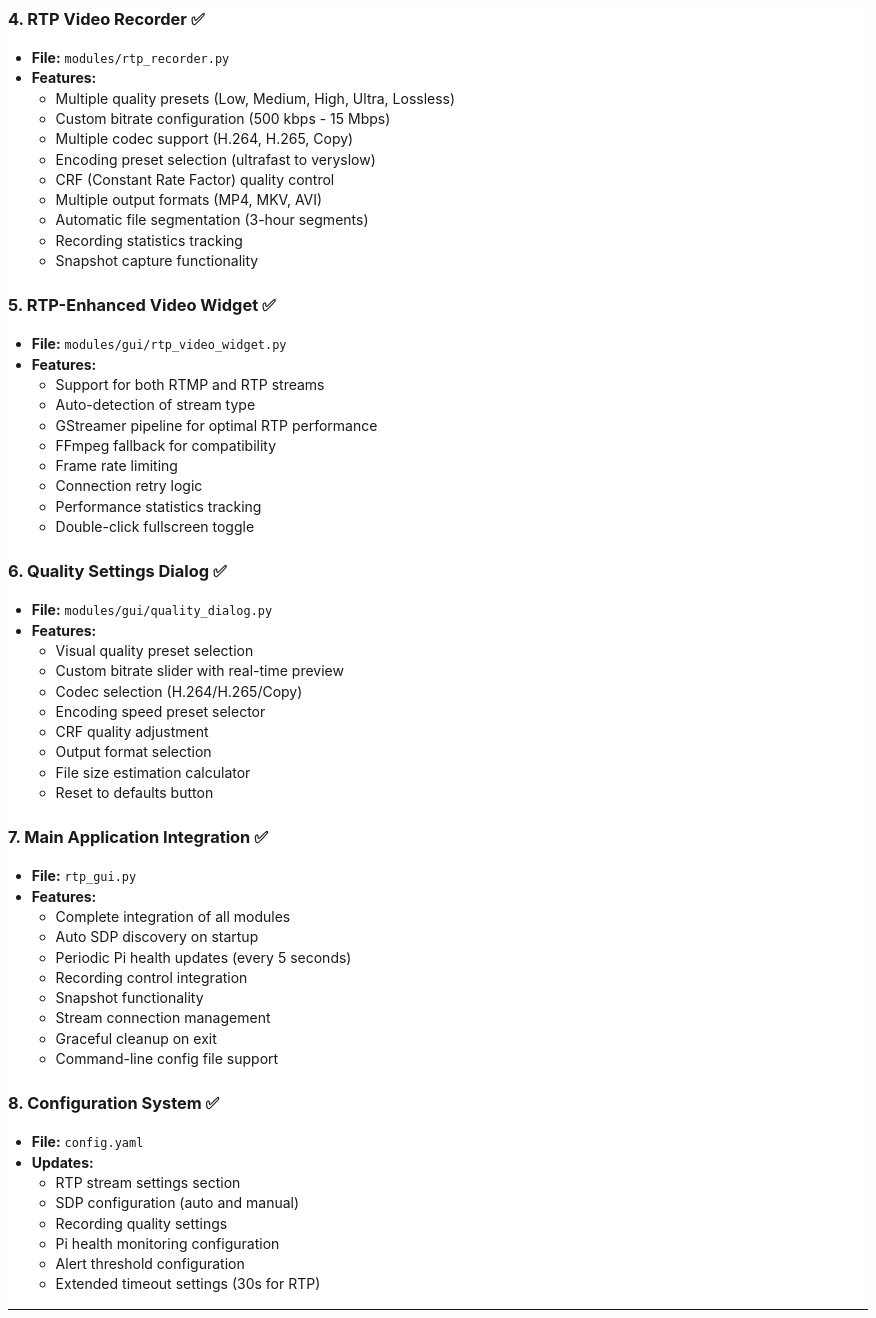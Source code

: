 ### 4. RTP Video Recorder ✅
- **File:** `modules/rtp_recorder.py`
- **Features:**
  - Multiple quality presets (Low, Medium, High, Ultra, Lossless)
  - Custom bitrate configuration (500 kbps - 15 Mbps)
  - Multiple codec support (H.264, H.265, Copy)
  - Encoding preset selection (ultrafast to veryslow)
  - CRF (Constant Rate Factor) quality control
  - Multiple output formats (MP4, MKV, AVI)
  - Automatic file segmentation (3-hour segments)
  - Recording statistics tracking
  - Snapshot capture functionality

### 5. RTP-Enhanced Video Widget ✅
- **File:** `modules/gui/rtp_video_widget.py`
- **Features:**
  - Support for both RTMP and RTP streams
  - Auto-detection of stream type
  - GStreamer pipeline for optimal RTP performance
  - FFmpeg fallback for compatibility
  - Frame rate limiting
  - Connection retry logic
  - Performance statistics tracking
  - Double-click fullscreen toggle

### 6. Quality Settings Dialog ✅
- **File:** `modules/gui/quality_dialog.py`
- **Features:**
  - Visual quality preset selection
  - Custom bitrate slider with real-time preview
  - Codec selection (H.264/H.265/Copy)
  - Encoding speed preset selector
  - CRF quality adjustment
  - Output format selection
  - File size estimation calculator
  - Reset to defaults button

### 7. Main Application Integration ✅
- **File:** `rtp_gui.py`
- **Features:**
  - Complete integration of all modules
  - Auto SDP discovery on startup
  - Periodic Pi health updates (every 5 seconds)
  - Recording control integration
  - Snapshot functionality
  - Stream connection management
  - Graceful cleanup on exit
  - Command-line config file support

### 8. Configuration System ✅
- **File:** `config.yaml`
- **Updates:**
  - RTP stream settings section
  - SDP configuration (auto and manual)
  - Recording quality settings
  - Pi health monitoring configuration
  - Alert threshold configuration
  - Extended timeout settings (30s for RTP)

---